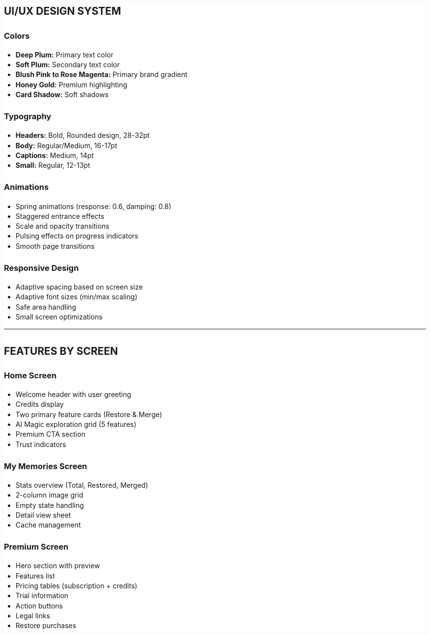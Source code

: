 
## UI/UX DESIGN SYSTEM

### Colors
- **Deep Plum:** Primary text color
- **Soft Plum:** Secondary text color
- **Blush Pink to Rose Magenta:** Primary brand gradient
- **Honey Gold:** Premium highlighting
- **Card Shadow:** Soft shadows

### Typography
- **Headers:** Bold, Rounded design, 28-32pt
- **Body:** Regular/Medium, 16-17pt
- **Captions:** Medium, 14pt
- **Small:** Regular, 12-13pt

### Animations
- Spring animations (response: 0.6, damping: 0.8)
- Staggered entrance effects
- Scale and opacity transitions
- Pulsing effects on progress indicators
- Smooth page transitions

### Responsive Design
- Adaptive spacing based on screen size
- Adaptive font sizes (min/max scaling)
- Safe area handling
- Small screen optimizations

---

## FEATURES BY SCREEN

### Home Screen
- Welcome header with user greeting
- Credits display
- Two primary feature cards (Restore & Merge)
- AI Magic exploration grid (5 features)
- Premium CTA section
- Trust indicators

### My Memories Screen
- Stats overview (Total, Restored, Merged)
- 2-column image grid
- Empty state handling
- Detail view sheet
- Cache management

### Premium Screen
- Hero section with preview
- Features list
- Pricing tables (subscription + credits)
- Trial information
- Action buttons
- Legal links
- Restore purchases
